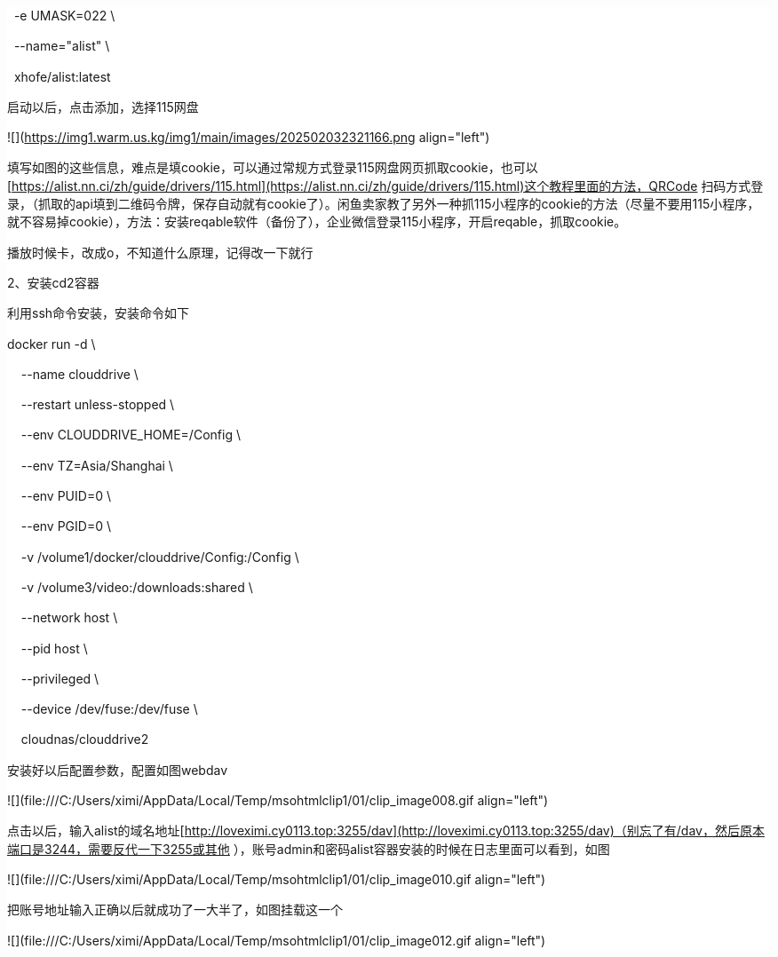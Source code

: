   -e UMASK=022 \\

  --name="alist" \\

  xhofe/alist:latest

启动以后，点击添加，选择115网盘

![](https://img1.warm.us.kg/img1/main/images/202502032321166.png align="left")

填写如图的这些信息，难点是填cookie，可以通过常规方式登录115网盘网页抓取cookie，也可以[https://alist.nn.ci/zh/guide/drivers/115.html](https://alist.nn.ci/zh/guide/drivers/115.html)这个教程里面的方法，QRCode 扫码方式登录，（抓取的api填到二维码令牌，保存自动就有cookie了）。闲鱼卖家教了另外一种抓115小程序的cookie的方法（尽量不要用115小程序，就不容易掉cookie），方法：安装reqable软件（备份了），企业微信登录115小程序，开启reqable，抓取cookie。

播放时候卡，改成o，不知道什么原理，记得改一下就行

2、安装cd2容器

利用ssh命令安装，安装命令如下

docker run -d \\

    --name clouddrive \\

    --restart unless-stopped \\

    --env CLOUDDRIVE\_HOME=/Config \\

    --env TZ=Asia/Shanghai \\

    --env PUID=0 \\

    --env PGID=0 \\

    -v /volume1/docker/clouddrive/Config:/Config \\

    -v /volume3/video:/downloads:shared \\

    --network host \\

    --pid host \\

    --privileged \\

    --device /dev/fuse:/dev/fuse \\

    cloudnas/clouddrive2

安装好以后配置参数，配置如图webdav

![](file:///C:/Users/ximi/AppData/Local/Temp/msohtmlclip1/01/clip_image008.gif align="left")

点击以后，输入alist的域名地址[http://loveximi.cy0113.top:3255/dav](http://loveximi.cy0113.top:3255/dav)（别忘了有/dav，然后原本端口是3244，需要反代一下3255或其他 ），账号admin和密码alist容器安装的时候在日志里面可以看到，如图

![](file:///C:/Users/ximi/AppData/Local/Temp/msohtmlclip1/01/clip_image010.gif align="left")

把账号地址输入正确以后就成功了一大半了，如图挂载这一个

![](file:///C:/Users/ximi/AppData/Local/Temp/msohtmlclip1/01/clip_image012.gif align="left")
